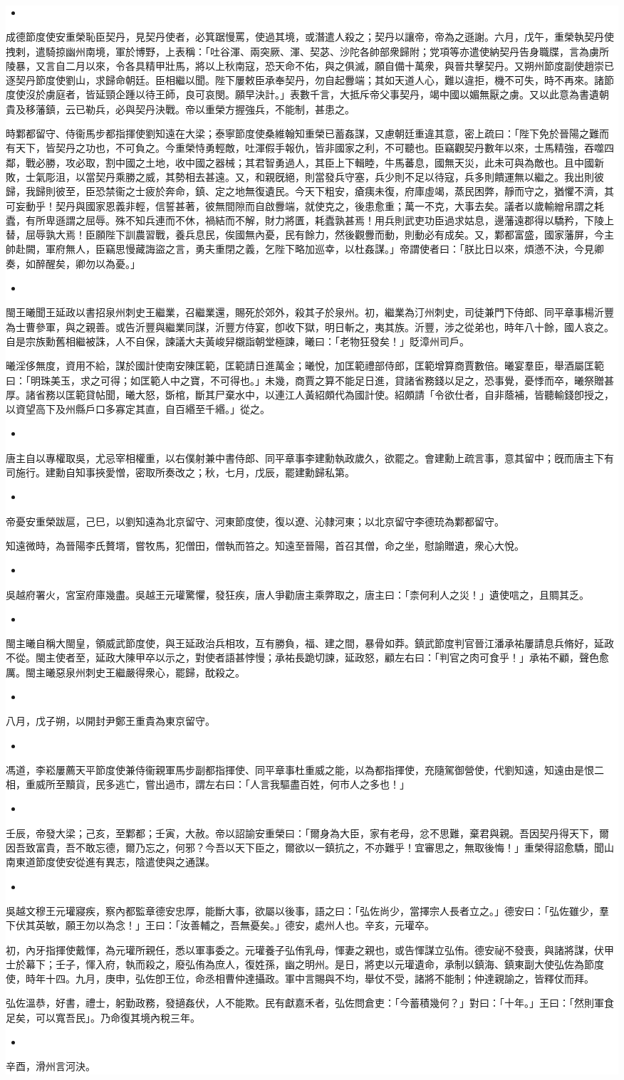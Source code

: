 *
成德節度使安重榮恥臣契丹，見契丹使者，必箕踞慢罵，使過其境，或潛遣人殺之；契丹以讓帝，帝為之遜謝。六月，戊午，重榮執契丹使拽剌，遣騎掠幽州南境，軍於博野，上表稱：「吐谷渾、兩突厥、渾、契苾、沙陀各帥部衆歸附；党項等亦遣使納契丹告身職牒，言為虜所陵暴，又言自二月以來，令各具精甲壯馬，將以上秋南寇，恐天命不佑，與之俱滅，願自備十萬衆，與晉共擊契丹。又朔州節度副使趙崇已逐契丹節度使劉山，求歸命朝廷。臣相繼以聞。陛下屢敕臣承奉契丹，勿自起釁端；其如天道人心，難以違拒，機不可失，時不再來。諸節度使沒於虜庭者，皆延頸企踵以待王師，良可哀閔。願早決計。」表數千言，大抵斥帝父事契丹，竭中國以媚無厭之虜。又以此意為書遺朝貴及移藩鎮，云已勒兵，必與契丹決戰。帝以重榮方握強兵，不能制，甚患之。

時鄴都留守、侍衞馬步都指揮使劉知遠在大梁；泰寧節度使桑維翰知重榮已蓄姦謀，又慮朝廷重違其意，密上疏曰：「陛下免於晉陽之難而有天下，皆契丹之功也，不可負之。今重榮恃勇輕敵，吐渾假手報仇，皆非國家之利，不可聽也。臣竊觀契丹數年以來，士馬精強，吞噬四鄰，戰必勝，攻必取，割中國之土地，收中國之器械；其君智勇過人，其臣上下輯睦，牛馬蕃息，國無天災，此未可與為敵也。且中國新敗，士氣彫沮，以當契丹乘勝之威，其勢相去甚遠。又，和親旣絕，則當發兵守塞，兵少則不足以待寇，兵多則饋運無以繼之。我出則彼歸，我歸則彼至，臣恐禁衞之士疲於奔命，鎮、定之地無復遺民。今天下粗安，瘡痍未復，府庫虛竭，蒸民困弊，靜而守之，猶懼不濟，其可妄動乎！契丹與國家恩義非輕，信誓甚著，彼無間隙而自啟釁端，就使克之，後患愈重；萬一不克，大事去矣。議者以歲輸繒帛謂之耗蠹，有所卑遜謂之屈辱。殊不知兵連而不休，禍結而不解，財力將匱，耗蠹孰甚焉！用兵則武吏功臣過求姑息，邊藩遠郡得以驕矜，下陵上替，屈辱孰大焉！臣願陛下訓農習戰，養兵息民，俟國無內憂，民有餘力，然後觀釁而動，則動必有成矣。又，鄴都富盛，國家藩屏，今主帥赴闕，軍府無人，臣竊思慢藏誨盜之言，勇夫重閉之義，乞陛下略加巡幸，以杜姦謀。」帝謂使者曰：「朕比日以來，煩懣不決，今見卿奏，如醉醒矣，卿勿以為憂。」

*
閩王曦聞王延政以書招泉州刺史王繼業，召繼業還，賜死於郊外，殺其子於泉州。初，繼業為汀州刺史，司徒兼門下侍郎、同平章事楊沂豐為士曹參軍，與之親善。或告沂豐與繼業同謀，沂豐方侍宴，卽收下獄，明日斬之，夷其族。沂豐，涉之從弟也，時年八十餘，國人哀之。自是宗族勳舊相繼被誅，人不自保，諫議大夫黃峻舁櫬詣朝堂極諫，曦曰：「老物狂發矣！」貶漳州司戶。

曦淫侈無度，資用不給，謀於國計使南安陳匡範，匡範請日進萬金；曦悅，加匡範禮部侍郎，匡範增算商賈數倍。曦宴羣臣，舉酒屬匡範曰：「明珠美玉，求之可得；如匡範人中之寶，不可得也。」未幾，商賈之算不能足日進，貸諸省務錢以足之，恐事覺，憂悸而卒，曦祭贈甚厚。諸省務以匡範貸帖聞，曦大怒，斲棺，斷其尸棄水中，以連江人黃紹頗代為國計使。紹頗請「令欲仕者，自非蔭補，皆聽輸錢卽授之，以資望高下及州縣戶口多寡定其直，自百緡至千緡。」從之。

*
唐主自以專權取吳，尤忌宰相權重，以右僕射兼中書侍郎、同平章事李建勳執政歲久，欲罷之。會建勳上疏言事，意其留中；旣而唐主下有司施行。建勳自知事挾愛憎，密取所奏改之；秋，七月，戊辰，罷建勳歸私第。

*
帝憂安重榮跋扈，己巳，以劉知遠為北京留守、河東節度使，復以遼、沁隸河東；以北京留守李德珫為鄴都留守。

知遠微時，為晉陽李氏贅壻，嘗牧馬，犯僧田，僧執而笞之。知遠至晉陽，首召其僧，命之坐，慰諭贈遺，衆心大悅。

*
吳越府署火，宮室府庫幾盡。吳越王元瓘驚懼，發狂疾，唐人爭勸唐主乘弊取之，唐主曰：「柰何利人之災！」遺使唁之，且賙其乏。

*
閩主曦自稱大閩皇，領威武節度使，與王延政治兵相攻，互有勝負，福、建之間，暴骨如莽。鎮武節度判官晉江潘承祐屢請息兵脩好，延政不從。閩主使者至，延政大陳甲卒以示之，對使者語甚悖慢；承祐長跪切諫，延政怒，顧左右曰：「判官之肉可食乎！」承祐不顧，聲色愈厲。閩主曦惡泉州刺史王繼嚴得衆心，罷歸，酖殺之。

*
八月，戊子朔，以開封尹鄭王重貴為東京留守。

*
馮道，李崧屢薦天平節度使兼侍衞親軍馬步副都指揮使、同平章事杜重威之能，以為都指揮使，充隨駕御營使，代劉知遠，知遠由是恨二相，重威所至黷貨，民多逃亡，嘗出過市，謂左右曰：「人言我驅盡百姓，何市人之多也！」

*
壬辰，帝發大梁；己亥，至鄴都；壬寅，大赦。帝以詔諭安重榮曰：「爾身為大臣，家有老母，忿不思難，棄君與親。吾因契丹得天下，爾因吾致富貴，吾不敢忘德，爾乃忘之，何邪？今吾以天下臣之，爾欲以一鎮抗之，不亦難乎！宜審思之，無取後悔！」重榮得詔愈驕，聞山南東道節度使安從進有異志，陰遣使與之通謀。

*
吳越文穆王元瓘寢疾，察內都監章德安忠厚，能斷大事，欲屬以後事，語之曰：「弘佐尚少，當擇宗人長者立之。」德安曰：「弘佐雖少，羣下伏其英敏，願王勿以為念！」王曰：「汝善輔之，吾無憂矣。」德安，處州人也。辛亥，元瓘卒。

初，內牙指揮使戴惲，為元瓘所親任，悉以軍事委之。元瓘養子弘侑乳母，惲妻之親也，或告惲謀立弘侑。德安祕不發喪，與諸將謀，伏甲士於幕下；壬子，惲入府，執而殺之，廢弘侑為庶人，復姓孫，幽之明州。是日，將吏以元瓘遺命，承制以鎮海、鎮東副大使弘佐為節度使，時年十四。九月，庚申，弘佐卽王位，命丞相曹仲達攝政。軍中言賜與不均，舉仗不受，諸將不能制；仲達親諭之，皆釋仗而拜。

弘佐溫恭，好書，禮士，躬勤政務，發擿姦伏，人不能欺。民有獻嘉禾者，弘佐問倉吏：「今蓄積幾何？」對曰：「十年。」王曰：「然則軍食足矣，可以寬吾民」。乃命復其境內稅三年。

*
辛酉，滑州言河決。
